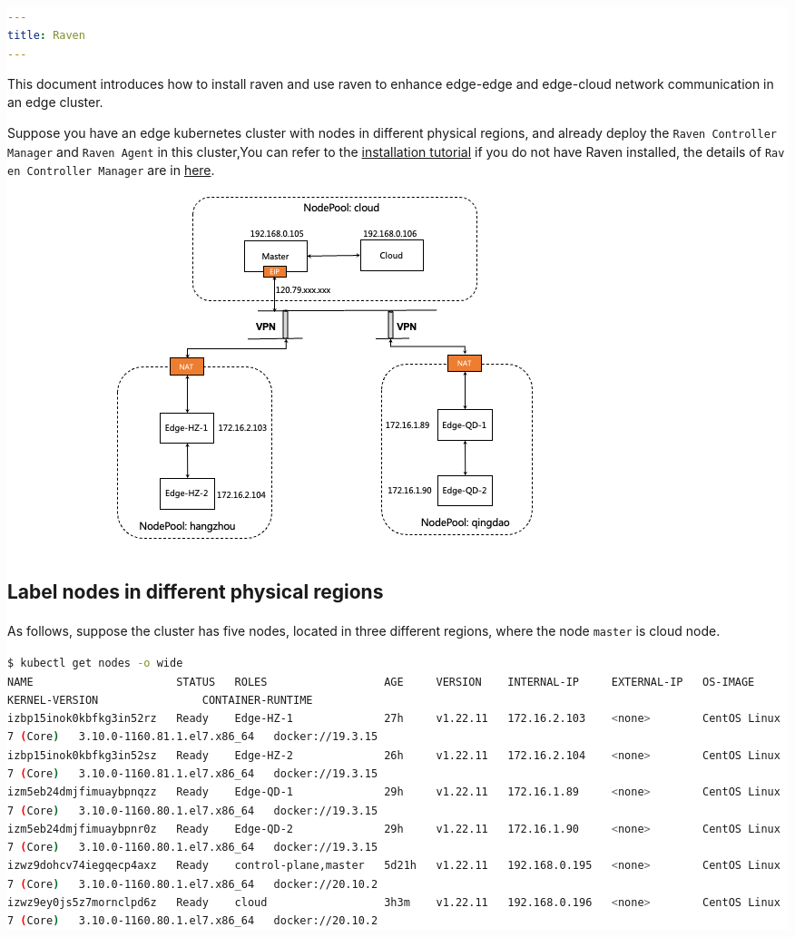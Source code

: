 ```yaml
---
title: Raven
---
```


This document introduces how to install raven and use raven to enhance edge-edge and edge-cloud network communication in an edge cluster.

Suppose you have an edge kubernetes cluster with nodes in different physical regions, and already deploy the `Raven Controller Manager` and `Raven Agent` in this cluster,You can refer to the  [installation tutorial](../../installation/manually-setup.md) if you do not have Raven installed, the details of `Raven Controller Manager` are in [here](https://github.com/openyurtio/raven-controller-manager/blob/main/README.md).
![raven_deploy](../../../../static/img/docs/user-manuals/network/raven_deploy.png)
## Label nodes in different physical regions

As follows, suppose the cluster has five nodes, located in three different regions, where the node `master` is cloud node.

``` bash
$ kubectl get nodes -o wide
NAME                      STATUS   ROLES                  AGE     VERSION    INTERNAL-IP     EXTERNAL-IP   OS-IMAGE                KERNEL-VERSION                CONTAINER-RUNTIME
izbp15inok0kbfkg3in52rz   Ready    Edge-HZ-1              27h     v1.22.11   172.16.2.103    <none>        CentOS Linux 7 (Core)   3.10.0-1160.81.1.el7.x86_64   docker://19.3.15
izbp15inok0kbfkg3in52sz   Ready    Edge-HZ-2              26h     v1.22.11   172.16.2.104    <none>        CentOS Linux 7 (Core)   3.10.0-1160.81.1.el7.x86_64   docker://19.3.15
izm5eb24dmjfimuaybpnqzz   Ready    Edge-QD-1              29h     v1.22.11   172.16.1.89     <none>        CentOS Linux 7 (Core)   3.10.0-1160.80.1.el7.x86_64   docker://19.3.15
izm5eb24dmjfimuaybpnr0z   Ready    Edge-QD-2              29h     v1.22.11   172.16.1.90     <none>        CentOS Linux 7 (Core)   3.10.0-1160.80.1.el7.x86_64   docker://19.3.15
izwz9dohcv74iegqecp4axz   Ready    control-plane,master   5d21h   v1.22.11   192.168.0.195   <none>        CentOS Linux 7 (Core)   3.10.0-1160.80.1.el7.x86_64   docker://20.10.2
izwz9ey0js5z7mornclpd6z   Ready    cloud                  3h3m    v1.22.11   192.168.0.196   <none>        CentOS Linux 7 (Core)   3.10.0-1160.80.1.el7.x86_64   docker://20.10.2
```
